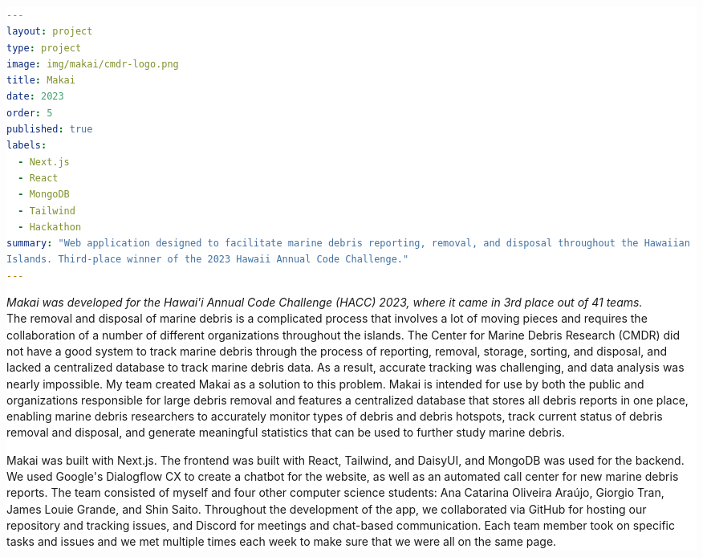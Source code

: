 ```yaml
---
layout: project
type: project
image: img/makai/cmdr-logo.png
title: Makai
date: 2023
order: 5
published: true
labels:
  - Next.js
  - React
  - MongoDB
  - Tailwind
  - Hackathon
summary: "Web application designed to facilitate marine debris reporting, removal, and disposal throughout the Hawaiian Islands. Third-place winner of the 2023 Hawaii Annual Code Challenge."
---
```

<div class="my-3">
  <i>Makai was developed for the Hawai'i Annual Code Challenge (HACC) 2023, where it came in 3rd place out of 41 teams.</i>
</div>

<div class="mt-2"></div>
The removal and disposal of marine debris is a complicated process that involves a lot of moving pieces and requires the collaboration of a number of different organizations throughout the islands. The Center for Marine Debris Research (CMDR) did not have a good system to track marine debris through the process of reporting, removal, storage, sorting, and disposal, and lacked a centralized database to track marine debris data. As a result, accurate tracking was challenging, and data analysis was nearly impossible. My team created Makai as a solution to this problem. Makai is intended for use by both the public and organizations responsible for large debris removal and features a centralized database that stores all debris reports in one place, enabling marine debris researchers to accurately monitor types of debris and debris hotspots, track current status of debris removal and disposal, and generate meaningful statistics that can be used to further study marine debris.

Makai was built with Next.js. The frontend was built with React, Tailwind, and DaisyUI, and MongoDB was used for the backend. We used Google's Dialogflow CX to create a chatbot for the website, as well as an automated call center for new marine debris reports. The team consisted of myself and four other computer science students: Ana Catarina Oliveira Araújo, Giorgio Tran, James Louie Grande, and Shin Saito. Throughout the development of the app, we collaborated via GitHub for hosting our repository and tracking issues, and Discord for meetings and chat-based communication. Each team member took on specific tasks and issues and we met multiple times each week to make sure that we were all on the same page.

<div class="col d-flex justify-content-center">